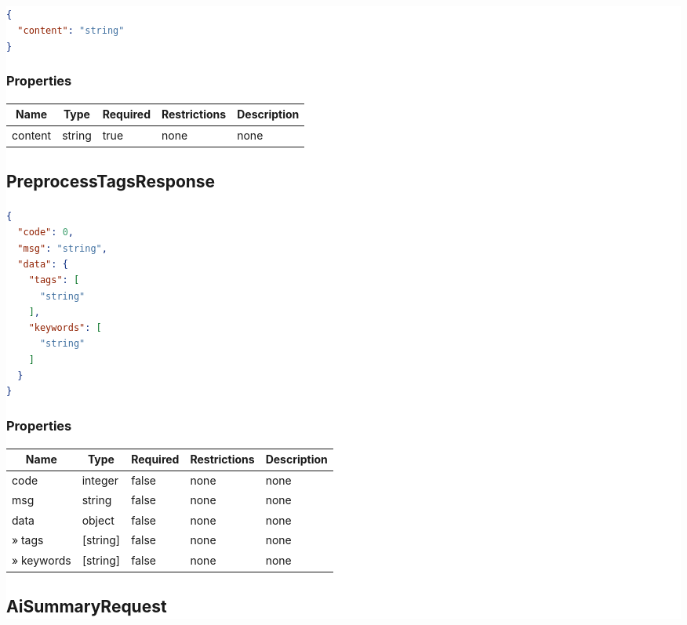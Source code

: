 ```json
{
  "content": "string"
}

```

### Properties

|Name|Type|Required|Restrictions|Description|
|---|---|---|---|---|
|content|string|true|none|none|

<h2 id="tocS_PreprocessTagsResponse">PreprocessTagsResponse</h2>

<a id="schemapreprocesstagsresponse"></a>
<a id="schema_PreprocessTagsResponse"></a>
<a id="tocSpreprocesstagsresponse"></a>
<a id="tocspreprocesstagsresponse"></a>

```json
{
  "code": 0,
  "msg": "string",
  "data": {
    "tags": [
      "string"
    ],
    "keywords": [
      "string"
    ]
  }
}

```

### Properties

|Name|Type|Required|Restrictions|Description|
|---|---|---|---|---|
|code|integer|false|none|none|
|msg|string|false|none|none|
|data|object|false|none|none|
|» tags|[string]|false|none|none|
|» keywords|[string]|false|none|none|

<h2 id="tocS_AiSummaryRequest">AiSummaryRequest</h2>

<a id="schemaaisummaryrequest"></a>
<a id="schema_AiSummaryRequest"></a>
<a id="tocSaisummaryrequest"></a>
<a id="tocsaisummaryrequest"></a>
